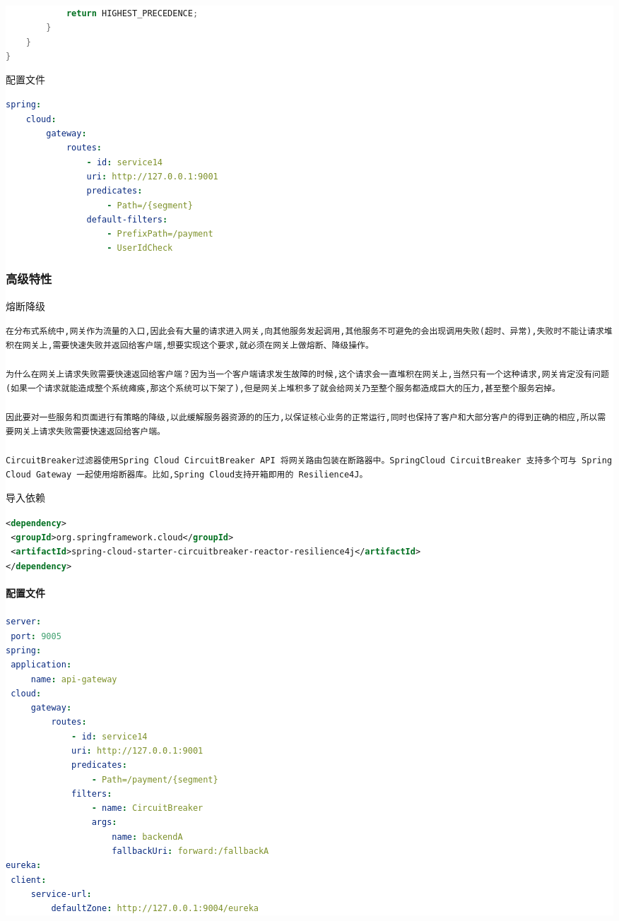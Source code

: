 ```java
            return HIGHEST_PRECEDENCE;
        }
    }
}
```
配置文件
```yml
spring:
    cloud:
        gateway:
            routes:
                - id: service14
                uri: http://127.0.0.1:9001
                predicates:
                    - Path=/{segment}
                default-filters:
                    - PrefixPath=/payment
                    - UserIdCheck
```

### 高级特性
熔断降级
```
在分布式系统中,⽹关作为流量的⼊⼝,因此会有⼤量的请求进⼊⽹关,向其他服务发起调⽤,其他服务不可避免的会出现调⽤失败(超时、异常),失败时不能让请求堆积在⽹关上,需要快速失败并返回给客户端,想要实现这个要求,就必须在⽹关上做熔断、降级操作。

为什么在⽹关上请求失败需要快速返回给客户端？因为当⼀个客户端请求发⽣故障的时候,这个请求会⼀直堆积在⽹关上,当然只有⼀个这种请求,⽹关肯定没有问题(如果⼀个请求就能造成整个系统瘫痪,那这个系统可以下架了),但是⽹关上堆积多了就会给⽹关乃⾄整个服务都造成巨⼤的压⼒,甚⾄整个服务宕掉。

因此要对⼀些服务和⻚⾯进⾏有策略的降级,以此缓解服务器资源的的压⼒,以保证核⼼业务的正常运⾏,同时也保持了客户和⼤部分客户的得到正确的相应,所以需要⽹关上请求失败需要快速返回给客户端。

CircuitBreaker过滤器使⽤Spring Cloud CircuitBreaker API 将⽹关路由包装在断路器中。SpringCloud CircuitBreaker ⽀持多个可与 Spring Cloud Gateway ⼀起使⽤熔断器库。⽐如,Spring Cloud⽀持开箱即⽤的 Resilience4J。
```
导入依赖
```xml
<dependency>
 <groupId>org.springframework.cloud</groupId>
 <artifactId>spring-cloud-starter-circuitbreaker-reactor-resilience4j</artifactId>
</dependency>
```
#### 配置文件
```yml
server:
 port: 9005
spring:
 application:
     name: api-gateway
 cloud:
     gateway:
         routes:
             - id: service14
             uri: http://127.0.0.1:9001
             predicates:
                 - Path=/payment/{segment}
             filters:
                 - name: CircuitBreaker
                 args:
                     name: backendA
                     fallbackUri: forward:/fallbackA
eureka:
 client:
     service-url:
         defaultZone: http://127.0.0.1:9004/eureka
```